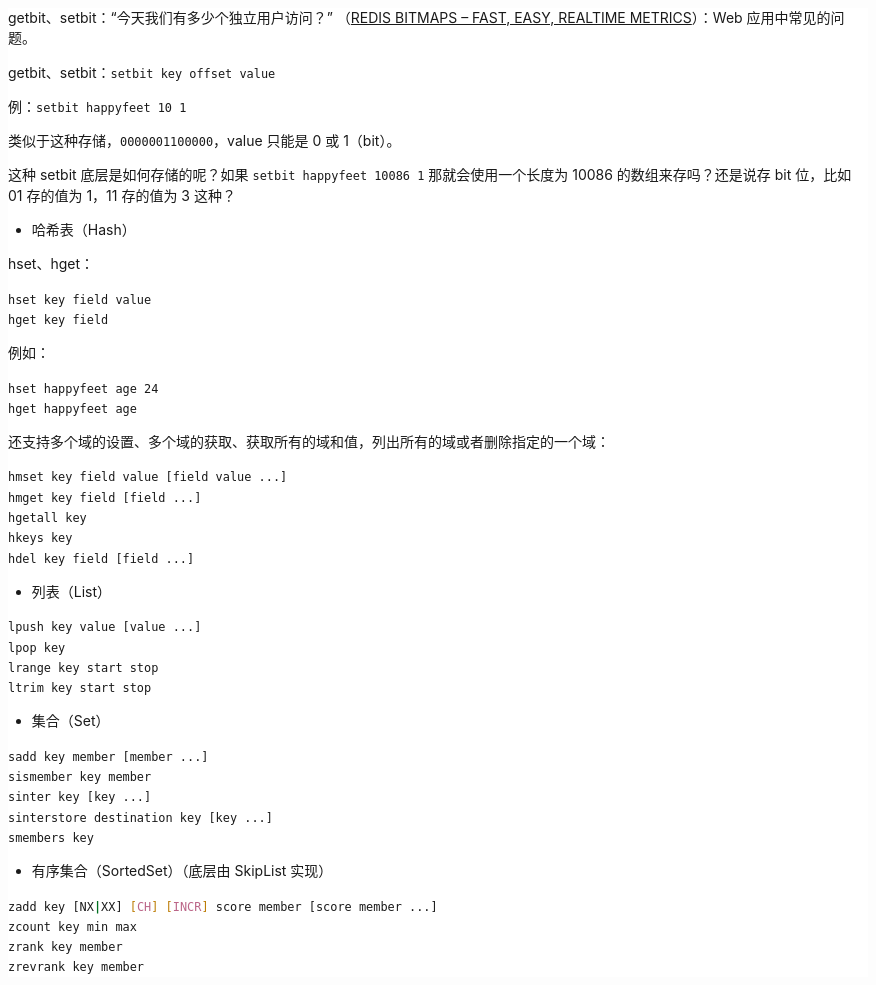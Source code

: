 getbit、setbit：“今天我们有多少个独立用户访问？” （[REDIS BITMAPS – FAST, EASY, REALTIME METRICS](https://blog.getspool.com/2011/11/29/fast-easy-realtime-metrics-using-redis-bitmaps/)）：Web 应用中常见的问题。

getbit、setbit：`setbit key offset value` 

例：`setbit happyfeet 10 1` 

类似于这种存储，`0000001100000`，value 只能是 0 或 1（bit）。

这种 setbit 底层是如何存储的呢？如果 `setbit happyfeet 10086 1` 那就会使用一个长度为 10086 的数组来存吗？还是说存 bit 位，比如 01 存的值为 1，11 存的值为 3 这种？

- 哈希表（Hash）

hset、hget：

```bash
hset key field value
hget key field
```

例如：

```bash
hset happyfeet age 24
hget happyfeet age
```

还支持多个域的设置、多个域的获取、获取所有的域和值，列出所有的域或者删除指定的一个域：

```bash
hmset key field value [field value ...]
hmget key field [field ...]
hgetall key
hkeys key
hdel key field [field ...]
```

- 列表（List）

```bash
lpush key value [value ...]
lpop key
lrange key start stop
ltrim key start stop
```

- 集合（Set）

```bash
sadd key member [member ...]
sismember key member
sinter key [key ...]
sinterstore destination key [key ...]
smembers key
```

- 有序集合（SortedSet）（底层由 SkipList 实现）

```bash
zadd key [NX|XX] [CH] [INCR] score member [score member ...]
zcount key min max
zrank key member
zrevrank key member
```
